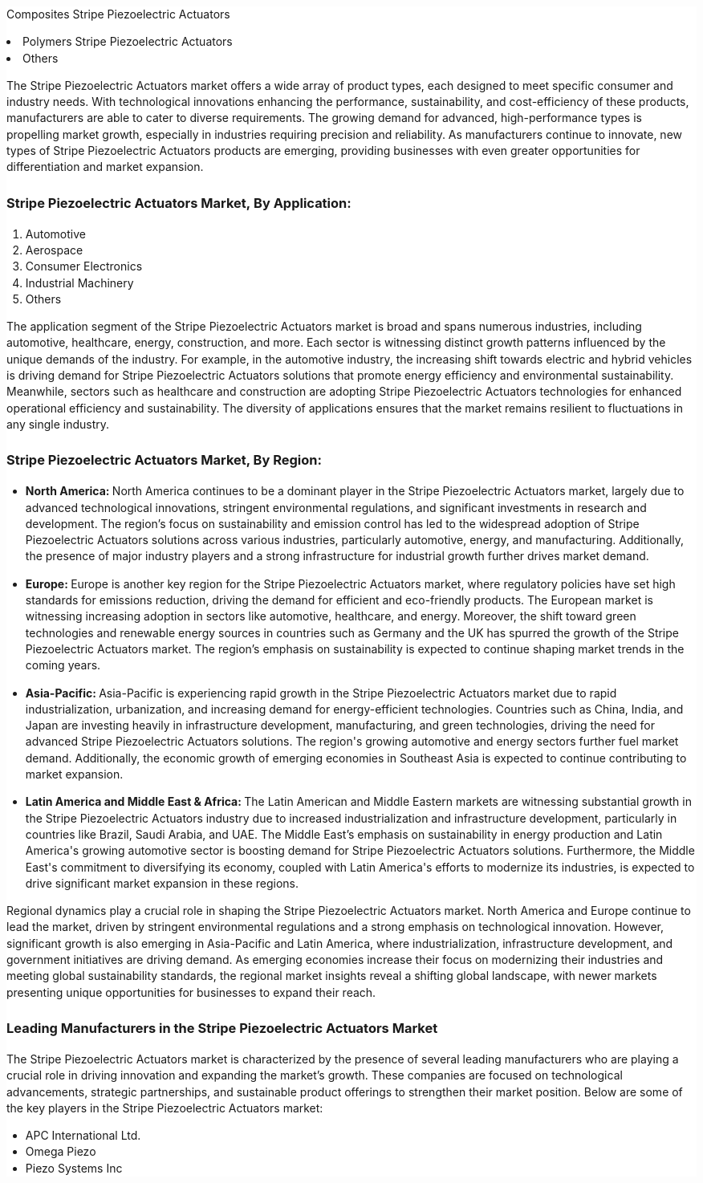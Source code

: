 Composites Stripe Piezoelectric Actuators<li> Polymers Stripe Piezoelectric Actuators<li> Others</li></ol><p>The Stripe Piezoelectric Actuators market offers a wide array of product types, each designed to meet specific consumer and industry needs. With technological innovations enhancing the performance, sustainability, and cost-efficiency of these products, manufacturers are able to cater to diverse requirements. The growing demand for advanced, high-performance types is propelling market growth, especially in industries requiring precision and reliability. As manufacturers continue to innovate, new types of Stripe Piezoelectric Actuators products are emerging, providing businesses with even greater opportunities for differentiation and market expansion.</p><h3>Stripe Piezoelectric Actuators Market,&nbsp;By Application:</h3><ol><li>Automotive<li> Aerospace<li> Consumer Electronics<li> Industrial Machinery<li> Others</li></ol><p>The application segment of the Stripe Piezoelectric Actuators market is broad and spans numerous industries, including automotive, healthcare, energy, construction, and more. Each sector is witnessing distinct growth patterns influenced by the unique demands of the industry. For example, in the automotive industry, the increasing shift towards electric and hybrid vehicles is driving demand for Stripe Piezoelectric Actuators solutions that promote energy efficiency and environmental sustainability. Meanwhile, sectors such as healthcare and construction are adopting Stripe Piezoelectric Actuators technologies for enhanced operational efficiency and sustainability. The diversity of applications ensures that the market remains resilient to fluctuations in any single industry.</p><h3>Stripe Piezoelectric Actuators Market, By Region:</h3><ul><li><p><strong>North America:&nbsp;</strong>North America continues to be a dominant player in the Stripe Piezoelectric Actuators market, largely due to advanced technological innovations, stringent environmental regulations, and significant investments in research and development. The region&rsquo;s focus on sustainability and emission control has led to the widespread adoption of Stripe Piezoelectric Actuators solutions across various industries, particularly automotive, energy, and manufacturing. Additionally, the presence of major industry players and a strong infrastructure for industrial growth further drives market demand.</p></li><li><p><strong><strong>Europe:&nbsp;</strong></strong>Europe is another key region for the Stripe Piezoelectric Actuators market, where regulatory policies have set high standards for emissions reduction, driving the demand for efficient and eco-friendly products. The European market is witnessing increasing adoption in sectors like automotive, healthcare, and energy. Moreover, the shift toward green technologies and renewable energy sources in countries such as Germany and the UK has spurred the growth of the Stripe Piezoelectric Actuators market. The region&rsquo;s emphasis on sustainability is expected to continue shaping market trends in the coming years.</p></li><li><p><strong><strong>Asia-Pacific:&nbsp;</strong></strong>Asia-Pacific is experiencing rapid growth in the Stripe Piezoelectric Actuators market due to rapid industrialization, urbanization, and increasing demand for energy-efficient technologies. Countries such as China, India, and Japan are investing heavily in infrastructure development, manufacturing, and green technologies, driving the need for advanced Stripe Piezoelectric Actuators solutions. The region's growing automotive and energy sectors further fuel market demand. Additionally, the economic growth of emerging economies in Southeast Asia is expected to continue contributing to market expansion.</p></li><li><p><strong><strong>Latin America and Middle East &amp; Africa:&nbsp;</strong></strong>The Latin American and Middle Eastern markets are witnessing substantial growth in the Stripe Piezoelectric Actuators industry due to increased industrialization and infrastructure development, particularly in countries like Brazil, Saudi Arabia, and UAE. The Middle East&rsquo;s emphasis on sustainability in energy production and Latin America's growing automotive sector is boosting demand for Stripe Piezoelectric Actuators solutions. Furthermore, the Middle East's commitment to diversifying its economy, coupled with Latin America's efforts to modernize its industries, is expected to drive significant market expansion in these regions.</p></li></ul><p>Regional dynamics play a crucial role in shaping the Stripe Piezoelectric Actuators market. North America and Europe continue to lead the market, driven by stringent environmental regulations and a strong emphasis on technological innovation. However, significant growth is also emerging in Asia-Pacific and Latin America, where industrialization, infrastructure development, and government initiatives are driving demand. As emerging economies increase their focus on modernizing their industries and meeting global sustainability standards, the regional market insights reveal a shifting global landscape, with newer markets presenting unique opportunities for businesses to expand their reach.</p><h3><strong>Leading Manufacturers in the Stripe Piezoelectric Actuators Market</strong></h3><p>The Stripe Piezoelectric Actuators market is characterized by the presence of several leading manufacturers who are playing a crucial role in driving innovation and expanding the market&rsquo;s growth. These companies are focused on technological advancements, strategic partnerships, and sustainable product offerings to strengthen their market position. Below are some of the key players in the Stripe Piezoelectric Actuators market:</p></div><div class="article-main__content" data-test-id="publishing-text-block"><ul><li><span class="">APC International Ltd.<li> Omega Piezo<li> Piezo Systems Inc